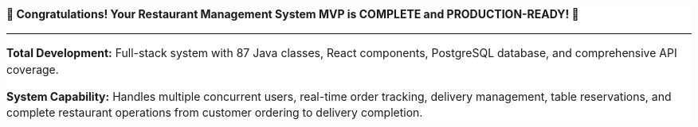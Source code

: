 
**🎉 Congratulations! Your Restaurant Management System MVP is COMPLETE and PRODUCTION-READY! 🎉**

---

**Total Development:** Full-stack system with 87 Java classes, React components, PostgreSQL database, and comprehensive API coverage.

**System Capability:** Handles multiple concurrent users, real-time order tracking, delivery management, table reservations, and complete restaurant operations from customer ordering to delivery completion.